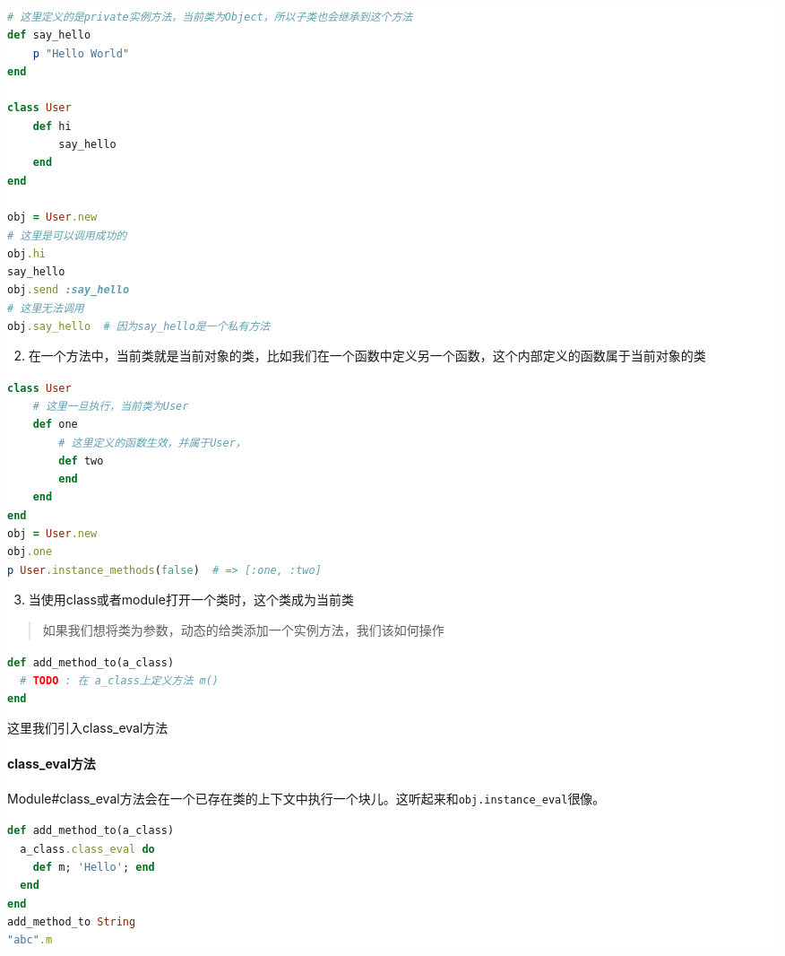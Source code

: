 ```ruby
# 这里定义的是private实例方法，当前类为Object，所以子类也会继承到这个方法
def say_hello
	p "Hello World"
end

class User
	def hi
		say_hello
	end
end

obj = User.new
# 这里是可以调用成功的
obj.hi  
say_hello
obj.send :say_hello
# 这里无法调用
obj.say_hello  # 因为say_hello是一个私有方法
```

2. 在一个方法中，当前类就是当前对象的类，比如我们在一个函数中定义另一个函数，这个内部定义的函数属于当前对象的类

```ruby
class User
	# 这里一旦执行，当前类为User
	def one 
		# 这里定义的函数生效，并属于User，
		def two
		end
	end
end
obj = User.new
obj.one
p User.instance_methods(false)  # => [:one, :two]
```

3. 当使用class或者module打开一个类时，这个类成为当前类

> 如果我们想将类为参数，动态的给类添加一个实例方法，我们该如何操作

```ruby
def add_method_to(a_class)
  # TODO : 在 a_class上定义方法 m()
end
```

这里我们引入class_eval方法

#### class_eval方法

Module#class_eval方法会在一个已存在类的上下文中执行一个块儿。这听起来和`obj.instance_eval`很像。

```ruby
def add_method_to(a_class)
  a_class.class_eval do
    def m; 'Hello'; end
  end
end
add_method_to String
"abc".m
```
